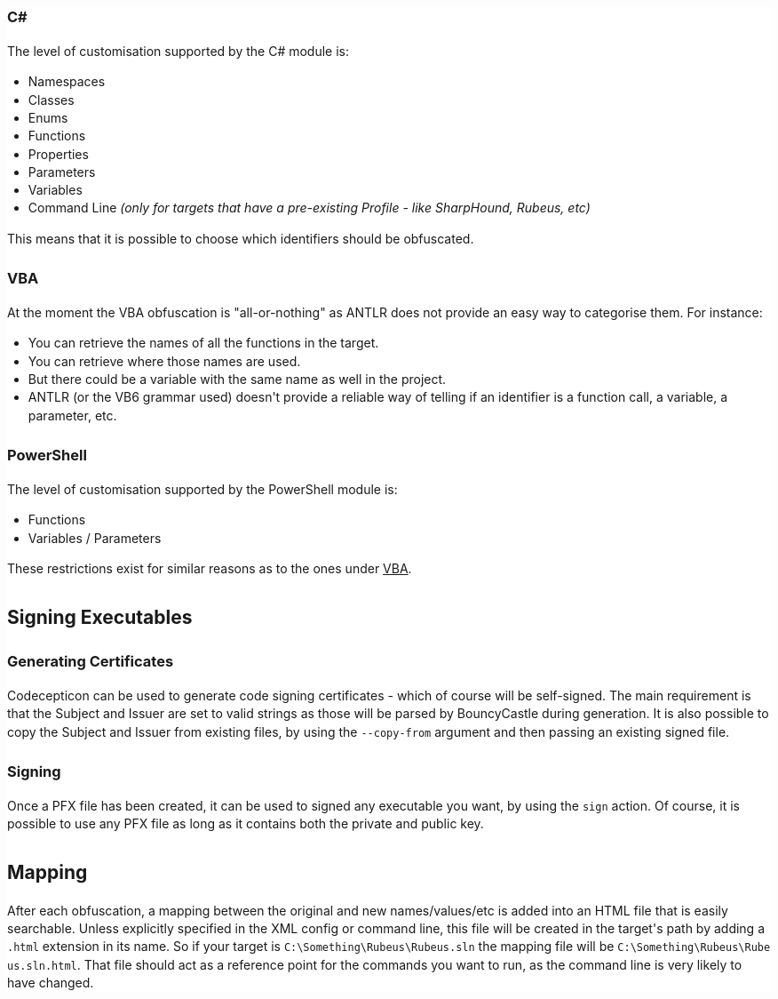 ### C#

The level of customisation supported by the C# module is:

* Namespaces
* Classes
* Enums
* Functions
* Properties
* Parameters
* Variables
* Command Line _(only for targets that have a pre-existing Profile - like SharpHound, Rubeus, etc)_

This means that it is possible to choose which identifiers should be obfuscated.

### VBA

At the moment the VBA obfuscation is "all-or-nothing" as ANTLR does not provide an easy way to categorise them. For instance:

* You can retrieve the names of all the functions in the target.
* You can retrieve where those names are used.
* But there could be a variable with the same name as well in the project.
* ANTLR (or the VB6 grammar used) doesn't provide a reliable way of telling if an identifier is a function call, a variable, a parameter, etc.

### PowerShell

The level of customisation supported by the PowerShell module is: 

* Functions
* Variables / Parameters

These restrictions exist for similar reasons as to the ones under [VBA](#vba).

## Signing Executables

### Generating Certificates

Codecepticon can be used to generate code signing certificates - which of course will be self-signed. The main requirement is that the Subject and Issuer are set to valid strings as those will be parsed by BouncyCastle during generation. It is also possible to copy the Subject and Issuer from existing files, by using the `--copy-from` argument and then passing an existing signed file.

### Signing

Once a PFX file has been created, it can be used to signed any executable you want, by using the `sign` action. Of course, it is possible to use any PFX file as long as it contains both the private and public key.

## Mapping

After each obfuscation, a mapping between the original and new names/values/etc is added into an HTML file that is easily searchable. Unless explicitly specified in the XML config or command line, this file will be created in the target's path by adding a `.html` extension in its name. So if your target is `C:\Something\Rubeus\Rubeus.sln` the mapping file will be `C:\Something\Rubeus\Rubeus.sln.html`. That file should act as a reference point for the commands you want to run, as the command line is very likely to have changed.
